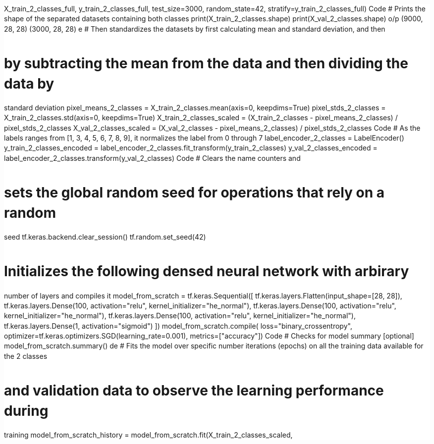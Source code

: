  X_train_2_classes_full, y_train_2_classes_full, test_size=3000,
random_state=42, stratify=y_train_2_classes_full)
Code # Prints the shape of the separated datasets containing both classes
print(X_train_2_classes.shape)
print(X_val_2_classes.shape)
o/p (9000, 28, 28)
(3000, 28, 28)
e # Then standardizes the datasets by first calculating mean and
standard deviation, and then
# by subtracting the mean from the data and then dividing the data by
standard deviation
pixel_means_2_classes = X_train_2_classes.mean(axis=0, keepdims=True)
pixel_stds_2_classes = X_train_2_classes.std(axis=0, keepdims=True)
X_train_2_classes_scaled = (X_train_2_classes -
pixel_means_2_classes) / pixel_stds_2_classes
X_val_2_classes_scaled = (X_val_2_classes - pixel_means_2_classes) /
pixel_stds_2_classes
Code # As the labels ranges from [1, 3, 4, 5, 6, 7, 8, 9], it normalizes
the label from 0 through 7
label_encoder_2_classes = LabelEncoder()
y_train_2_classes_encoded =
label_encoder_2_classes.fit_transform(y_train_2_classes)
y_val_2_classes_encoded =
label_encoder_2_classes.transform(y_val_2_classes)
Code # Clears the name counters and
# sets the global random seed for operations that rely on a random
seed
tf.keras.backend.clear_session()
tf.random.set_seed(42)
# Initializes the following densed neural network with arbirary
number of layers and compiles it
model_from_scratch = tf.keras.Sequential([
 tf.keras.layers.Flatten(input_shape=[28, 28]),
 tf.keras.layers.Dense(100, activation="relu",
kernel_initializer="he_normal"),
 tf.keras.layers.Dense(100, activation="relu",
kernel_initializer="he_normal"),
 tf.keras.layers.Dense(100, activation="relu",
kernel_initializer="he_normal"),
 tf.keras.layers.Dense(1, activation="sigmoid")
])
model_from_scratch.compile(
 loss="binary_crossentropy",
 optimizer=tf.keras.optimizers.SGD(learning_rate=0.001),
 metrics=["accuracy"])
Code # Checks for model summary [optional]
model_from_scratch.summary()
de # Fits the model over specific number iterations (epochs) on all the
training data available for the 2 classes
# and validation data to observe the learning performance during
training
model_from_scratch_history =
model_from_scratch.fit(X_train_2_classes_scaled,